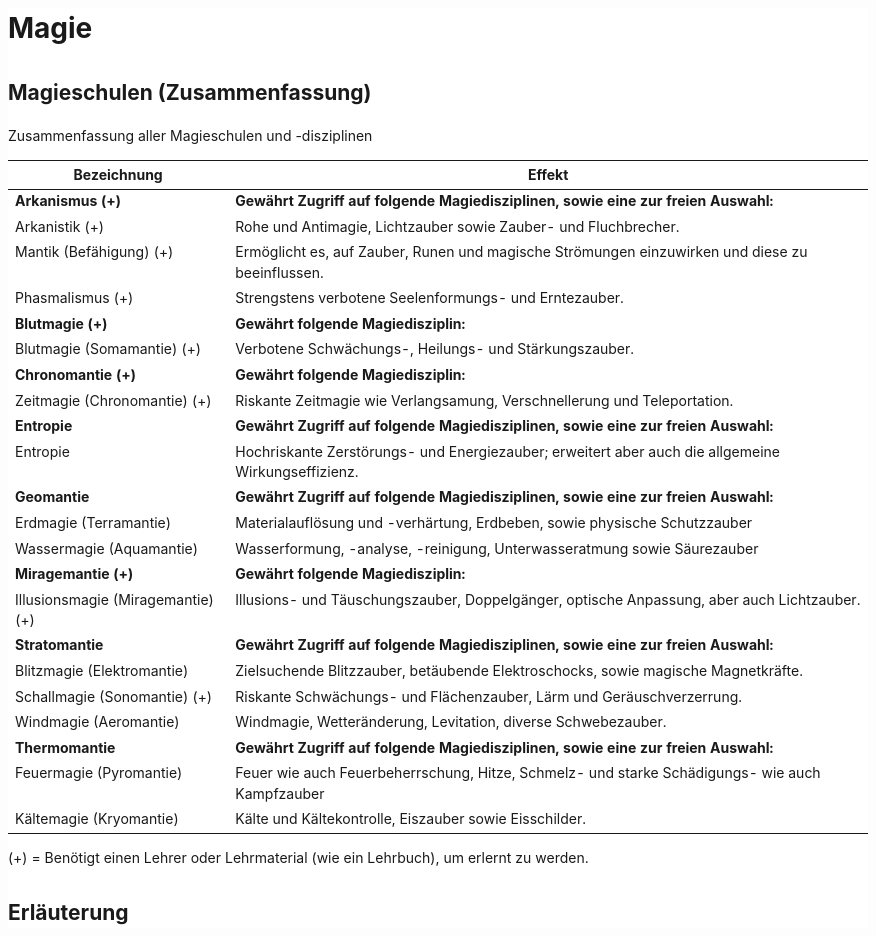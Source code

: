 # Magie

## Magieschulen (Zusammenfassung)

Zusammenfassung aller Magieschulen und -disziplinen

| **Bezeichnung** | **Effekt** |
| ---| ---|
| **Arkanismus (+)** |  **Gewährt Zugriff auf folgende Magiedisziplinen, sowie eine zur freien Auswahl:**  |
| Arkanistik (+) | Rohe und Antimagie, Lichtzauber sowie Zauber- und Fluchbrecher. |
| Mantik (Befähigung) (+) | Ermöglicht es, auf Zauber, Runen und magische Strömungen einzuwirken und diese zu beeinflussen. |
| Phasmalismus (+) | Strengstens verbotene Seelenformungs- und Erntezauber. |
| **Blutmagie (+)** |  **Gewährt folgende Magiedisziplin:**  |
| Blutmagie (Somamantie) (+) | Verbotene Schwächungs-, Heilungs- und Stärkungszauber. |
| **Chronomantie (+)** |  **Gewährt folgende Magiedisziplin:**  |
| Zeitmagie (Chronomantie) (+) | Riskante Zeitmagie wie Verlangsamung, Verschnellerung und Teleportation. |
|  **Entropie**  |  **Gewährt Zugriff auf folgende Magiedisziplinen, sowie eine zur freien Auswahl:**  |
| Entropie | Hochriskante Zerstörungs- und Energiezauber; erweitert aber auch die allgemeine Wirkungseffizienz. |
|  **Geomantie**  |  **Gewährt Zugriff auf folgende Magiedisziplinen, sowie eine zur freien Auswahl:**  |
| Erdmagie (Terramantie) | Materialauflösung und -verhärtung, Erdbeben, sowie physische Schutzzauber |
| Wassermagie (Aquamantie) | Wasserformung, -analyse, -reinigung, Unterwasseratmung sowie Säurezauber |
| **Miragemantie (+)** |  **Gewährt folgende Magiedisziplin:**  |
| Illusionsmagie (Miragemantie) (+) | Illusions- und Täuschungszauber, Doppelgänger, optische Anpassung, aber auch Lichtzauber. |
|  **Stratomantie**  |  **Gewährt Zugriff auf folgende Magiedisziplinen, sowie eine zur freien Auswahl:**  |
| Blitzmagie (Elektromantie) | Zielsuchende Blitzzauber, betäubende Elektroschocks, sowie magische Magnetkräfte. |
| Schallmagie (Sonomantie) (+) | Riskante Schwächungs- und Flächenzauber, Lärm und Geräuschverzerrung. |
| Windmagie (Aeromantie) | Windmagie, Wetteränderung, Levitation, diverse Schwebezauber. |
|  **Thermomantie**  |  **Gewährt Zugriff auf folgende Magiedisziplinen, sowie eine zur freien Auswahl:**  |
| Feuermagie (Pyromantie) | Feuer wie auch Feuerbeherrschung, Hitze, Schmelz- und starke Schädigungs- wie auch Kampfzauber |
| Kältemagie (Kryomantie) | Kälte und Kältekontrolle, Eiszauber sowie Eisschilder. |

(+) = Benötigt einen Lehrer oder Lehrmaterial (wie ein Lehrbuch), um erlernt zu werden.

## Erläuterung
